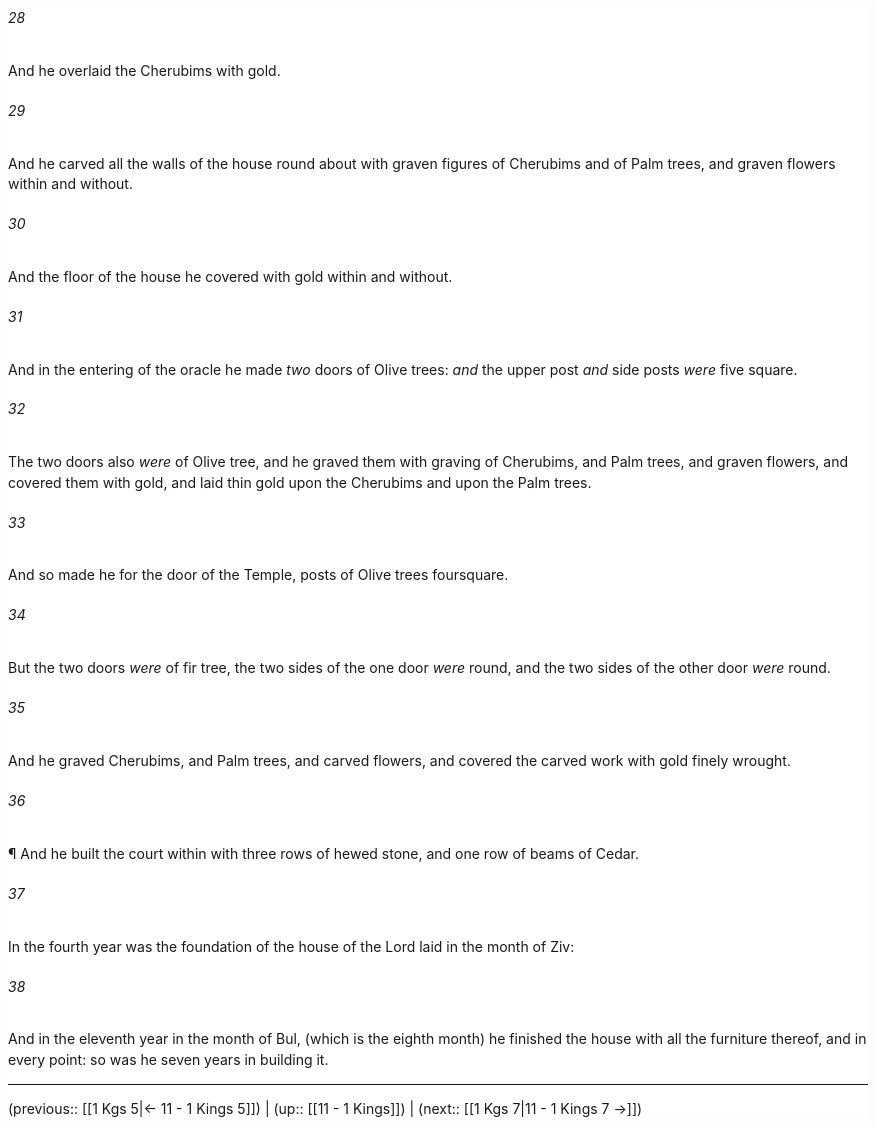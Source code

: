 ###### 28 
And he overlaid the Cherubims with gold. 

###### 29 
And he carved all the walls of the house round about with graven figures of Cherubims and of Palm trees, and graven flowers within and without. 

###### 30 
And the floor of the house he covered with gold within and without. 

###### 31 
And in the entering of the oracle he made _two_ doors of Olive trees: _and_ the upper post _and_ side posts _were_ five square. 

###### 32 
The two doors also _were_ of Olive tree, and he graved them with graving of Cherubims, and Palm trees, and graven flowers, and covered them with gold, and laid thin gold upon the Cherubims and upon the Palm trees. 

###### 33 
And so made he for the door of the Temple, posts of Olive trees foursquare. 

###### 34 
But the two doors _were_ of fir tree, the two sides of the one door _were_ round, and the two sides of the other door _were_ round. 

###### 35 
And he graved Cherubims, and Palm trees, and carved flowers, and covered the carved work with gold finely wrought. 

###### 36 
¶ And he built the court within with three rows of hewed stone, and one row of beams of Cedar. 

###### 37 
In the fourth year was the foundation of the house of the Lord laid in the month of Ziv: 

###### 38 
And in the eleventh year in the month of Bul, (which is the eighth month) he finished the house with all the furniture thereof, and in every point: so was he seven years in building it.

***

(previous:: [[1 Kgs 5|← 11 - 1 Kings 5]]) | (up:: [[11 - 1 Kings]]) | (next:: [[1 Kgs 7|11 - 1 Kings 7 →]])
